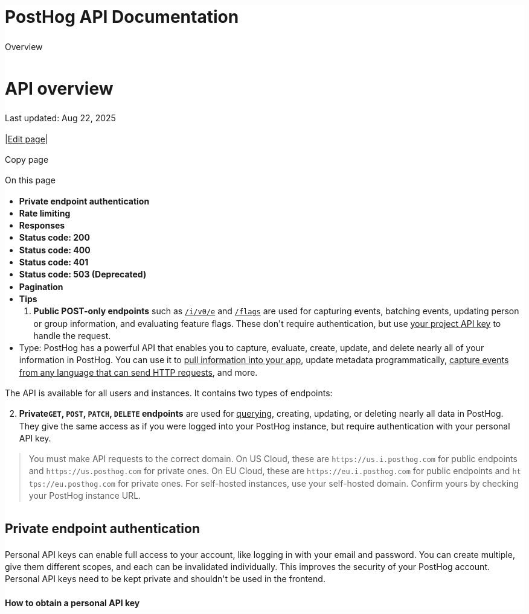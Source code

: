 # PostHog API Documentation

Overview

# API overview

Last updated: Aug 22, 2025

|[Edit page](https://github.com/PostHog/posthog.com/tree/master/contents/docs/api/index.mdx)|

Copy page

On this page

* **Private endpoint authentication**
* **Rate limiting**
* **Responses**
* **Status code: 200**
* **Status code: 400**
* **Status code: 401**
* **Status code: 503 (Deprecated)**
* **Pagination**
* **Tips**
    1. **Public POST-only endpoints** such as [`/i/v0/e`](/docs/api/capture) and [`/flags`](/docs/api/flags) are used for capturing events, batching events, updating person or group information, and evaluating feature flags. These don't require authentication, but use [your project API key](https://app.posthog.com/project/settings) to handle the request.
* Type: PostHog has a powerful API that enables you to capture, evaluate, create, update, and delete nearly all of your information in PostHog. You can use it to [pull information into your app](/tutorials/embedded-analytics), update metadata programmatically, [capture events from any language that can send HTTP requests](/tutorials/api-capture-events), and more.

The API is available for all users and instances. It contains two types of endpoints:

  2. **Private`GET`, `POST`, `PATCH`, `DELETE` endpoints** are used for [querying](/docs/api/queries), creating, updating, or deleting nearly all data in PostHog. They give the same access as if you were logged into your PostHog instance, but require authentication with your personal API key.

> You must make API requests to the correct domain. On US Cloud, these are `https://us.i.posthog.com` for public endpoints and `https://us.posthog.com` for private ones. On EU Cloud, these are `https://eu.i.posthog.com` for public endpoints and `https://eu.posthog.com` for private ones. For self-hosted instances, use your self-hosted domain. Confirm yours by checking your PostHog instance URL.

## Private endpoint authentication

Personal API keys can enable full access to your account, like logging in with your email and password. You can create multiple, give them different scopes, and each can be invalidated individually. This improves the security of your PostHog account. Personal API keys need to be kept private and shouldn't be used in the frontend.

#### How to obtain a personal API key
